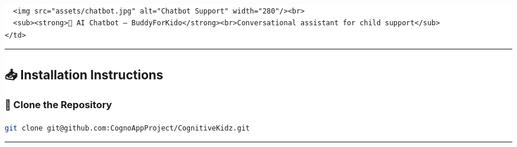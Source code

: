       <img src="assets/chatbot.jpg" alt="Chatbot Support" width="280"/><br>
      <sub><strong>🤖 AI Chatbot – BuddyForKido</strong><br>Conversational assistant for child support</sub>
    </td>
  </tr>
</table>

---

## 📥 Installation Instructions

### 🔧 Clone the Repository

```bash
git clone git@github.com:CognoAppProject/CognitiveKidz.git
````

---

